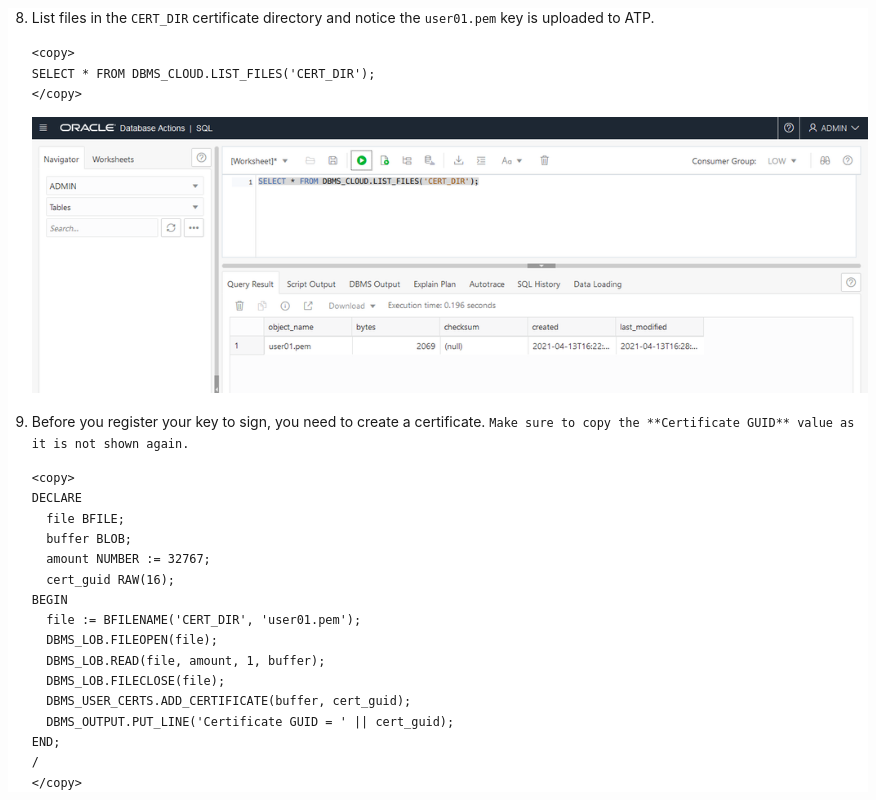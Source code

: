 8. List files in the `CERT_DIR` certificate directory and notice the `user01.pem` key is uploaded to ATP.

	```
	<copy>
	SELECT * FROM DBMS_CLOUD.LIST_FILES('CERT_DIR');
	</copy>
	```

	![](./images/step5-8.png " ")

9. Before you register your key to sign, you need to create a certificate. `Make sure to copy the **Certificate GUID** value as it is not shown again.`

	```
	<copy>
	DECLARE
  	  file BFILE;
  	  buffer BLOB;
  	  amount NUMBER := 32767;
  	  cert_guid RAW(16);
	BEGIN
  	  file := BFILENAME('CERT_DIR', 'user01.pem');
      DBMS_LOB.FILEOPEN(file);
	  DBMS_LOB.READ(file, amount, 1, buffer);
	  DBMS_LOB.FILECLOSE(file);
	  DBMS_USER_CERTS.ADD_CERTIFICATE(buffer, cert_guid);
	  DBMS_OUTPUT.PUT_LINE('Certificate GUID = ' || cert_guid);
	END;
	/
	</copy>
	```
